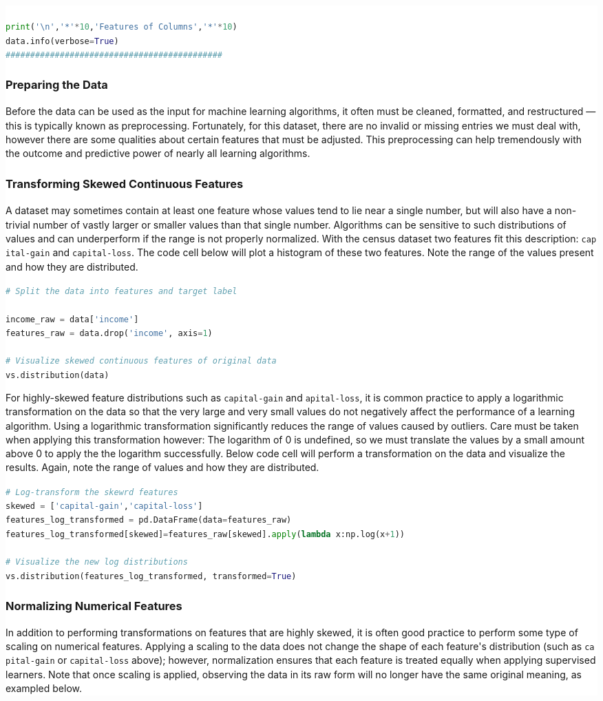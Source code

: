 ```python

print('\n','*'*10,'Features of Columns','*'*10)
data.info(verbose=True)
############################################
```

### Preparing the Data
Before the data can be used as the input for machine learning algorithms, it often must be cleaned, formatted, and restructured — this is typically known as preprocessing. Fortunately, for this dataset, there are no invalid or missing entries we must deal with, however there are some qualities about certain features that must be adjusted. This preprocessing can help tremendously with the outcome and predictive power of nearly all learning algorithms.

### Transforming Skewed Continuous Features
A dataset may sometimes contain at least one feature whose values tend to lie near a single number, but will also have a non-trivial number of vastly larger or smaller values than that single number. Algorithms can be sensitive to such distributions of values and can underperform if the range is not properly normalized. With the census dataset two features fit this description: `capital-gain` and `capital-loss`. The code cell below will plot a histogram of these two features. Note the range of the values present and how they are distributed.



```python
# Split the data into features and target label

income_raw = data['income']
features_raw = data.drop('income', axis=1)

# Visualize skewed continuous features of original data
vs.distribution(data)
```

For highly-skewed feature distributions such as `capital-gain` and `apital-loss`, it is common practice to apply a logarithmic transformation on the data so that the very large and very small values do not negatively affect the performance of a learning algorithm. Using a logarithmic transformation significantly reduces the range of values caused by outliers. Care must be taken when applying this transformation however: The logarithm of 0 is undefined, so we must translate the values by a small amount above 0 to apply the the logarithm successfully. Below code cell will perform a transformation on the data and visualize the results. Again, note the range of values and how they are distributed.


```python
# Log-transform the skewrd features
skewed = ['capital-gain','capital-loss']
features_log_transformed = pd.DataFrame(data=features_raw)
features_log_transformed[skewed]=features_raw[skewed].apply(lambda x:np.log(x+1))

# Visualize the new log distributions
vs.distribution(features_log_transformed, transformed=True)
```

### Normalizing Numerical Features
In addition to performing transformations on features that are highly skewed, it is often good practice to perform some type of scaling on numerical features. Applying a scaling to the data does not change the shape of each feature's distribution (such as `capital-gain` or `capital-loss` above); however, normalization ensures that each feature is treated equally when applying supervised learners. Note that once scaling is applied, observing the data in its raw form will no longer have the same original meaning, as exampled below.
